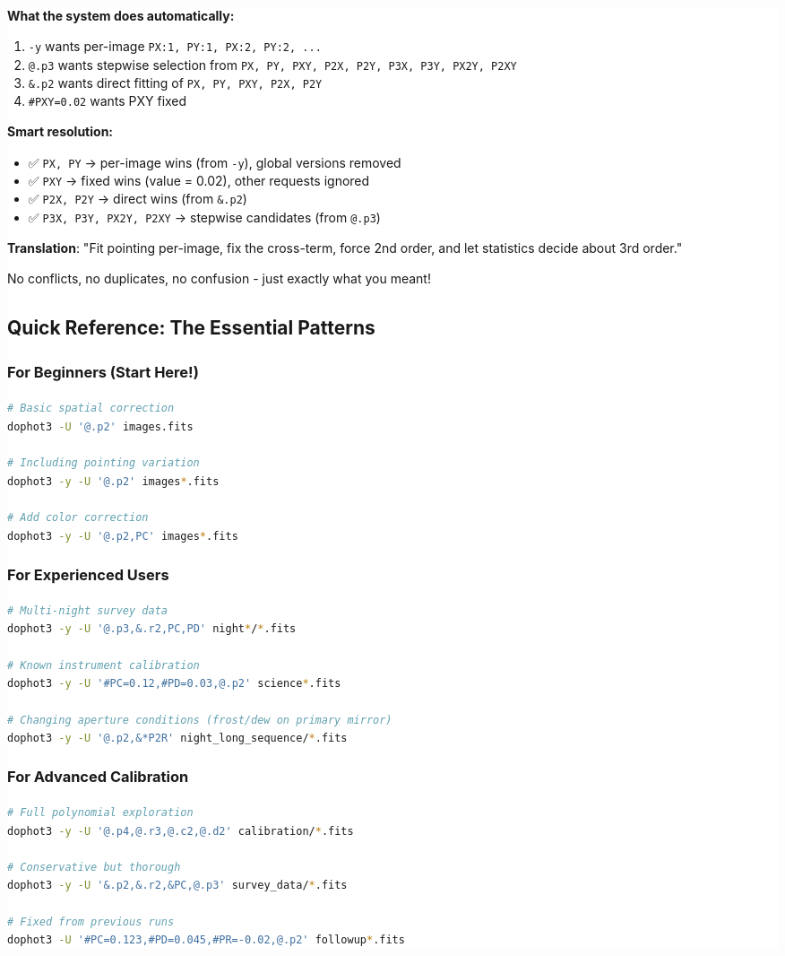 **What the system does automatically:**
1. `-y` wants per-image `PX:1, PY:1, PX:2, PY:2, ...`
2. `@.p3` wants stepwise selection from `PX, PY, PXY, P2X, P2Y, P3X, P3Y, PX2Y, P2XY`
3. `&.p2` wants direct fitting of `PX, PY, PXY, P2X, P2Y`
4. `#PXY=0.02` wants PXY fixed

**Smart resolution:**
- ✅ `PX, PY` → per-image wins (from `-y`), global versions removed
- ✅ `PXY` → fixed wins (value = 0.02), other requests ignored
- ✅ `P2X, P2Y` → direct wins (from `&.p2`)
- ✅ `P3X, P3Y, PX2Y, P2XY` → stepwise candidates (from `@.p3`)

**Translation**: "Fit pointing per-image, fix the cross-term, force 2nd order, and let statistics decide about 3rd order."

No conflicts, no duplicates, no confusion - just exactly what you meant!

## Quick Reference: The Essential Patterns

### For Beginners (Start Here!)
```bash
# Basic spatial correction
dophot3 -U '@.p2' images.fits

# Including pointing variation
dophot3 -y -U '@.p2' images*.fits

# Add color correction
dophot3 -y -U '@.p2,PC' images*.fits
```

### For Experienced Users
```bash
# Multi-night survey data
dophot3 -y -U '@.p3,&.r2,PC,PD' night*/*.fits

# Known instrument calibration
dophot3 -y -U '#PC=0.12,#PD=0.03,@.p2' science*.fits

# Changing aperture conditions (frost/dew on primary mirror)
dophot3 -y -U '@.p2,&*P2R' night_long_sequence/*.fits
```

### For Advanced Calibration
```bash
# Full polynomial exploration
dophot3 -y -U '@.p4,@.r3,@.c2,@.d2' calibration/*.fits

# Conservative but thorough
dophot3 -y -U '&.p2,&.r2,&PC,@.p3' survey_data/*.fits

# Fixed from previous runs
dophot3 -U '#PC=0.123,#PD=0.045,#PR=-0.02,@.p2' followup*.fits
```
